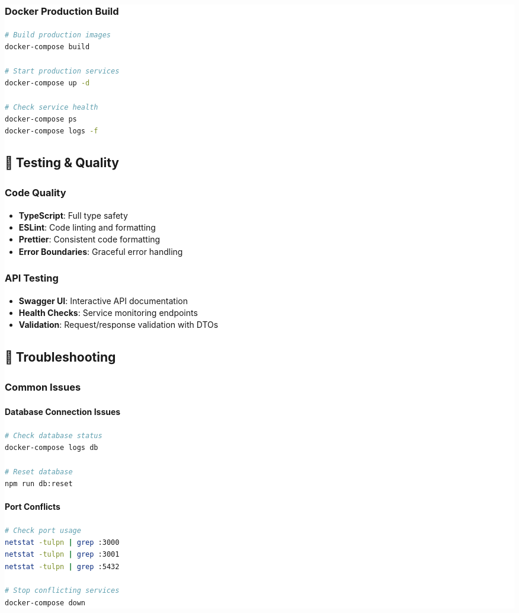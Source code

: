 ### Docker Production Build
```bash
# Build production images
docker-compose build

# Start production services
docker-compose up -d

# Check service health
docker-compose ps
docker-compose logs -f
```

## 🧪 Testing & Quality

### Code Quality
- **TypeScript**: Full type safety
- **ESLint**: Code linting and formatting
- **Prettier**: Consistent code formatting
- **Error Boundaries**: Graceful error handling

### API Testing
- **Swagger UI**: Interactive API documentation
- **Health Checks**: Service monitoring endpoints
- **Validation**: Request/response validation with DTOs

## 🐛 Troubleshooting

### Common Issues

#### Database Connection Issues
```bash
# Check database status
docker-compose logs db

# Reset database
npm run db:reset
```

#### Port Conflicts
```bash
# Check port usage
netstat -tulpn | grep :3000
netstat -tulpn | grep :3001
netstat -tulpn | grep :5432

# Stop conflicting services
docker-compose down
```
